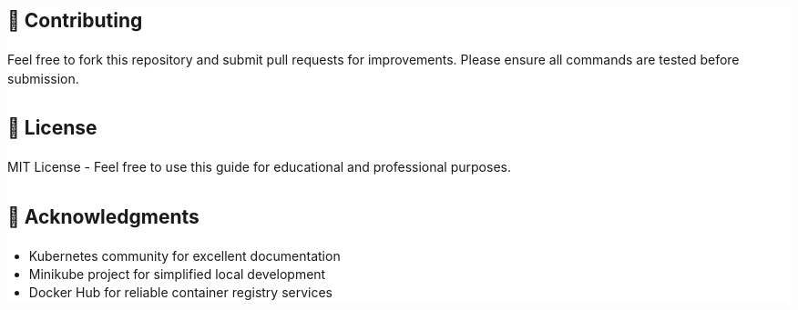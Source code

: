 ## 🤝 Contributing
Feel free to fork this repository and submit pull requests for improvements. Please ensure all commands are tested before submission.

## 📄 License
MIT License - Feel free to use this guide for educational and professional purposes.

## 🙏 Acknowledgments
- Kubernetes community for excellent documentation
- Minikube project for simplified local development
- Docker Hub for reliable container registry services